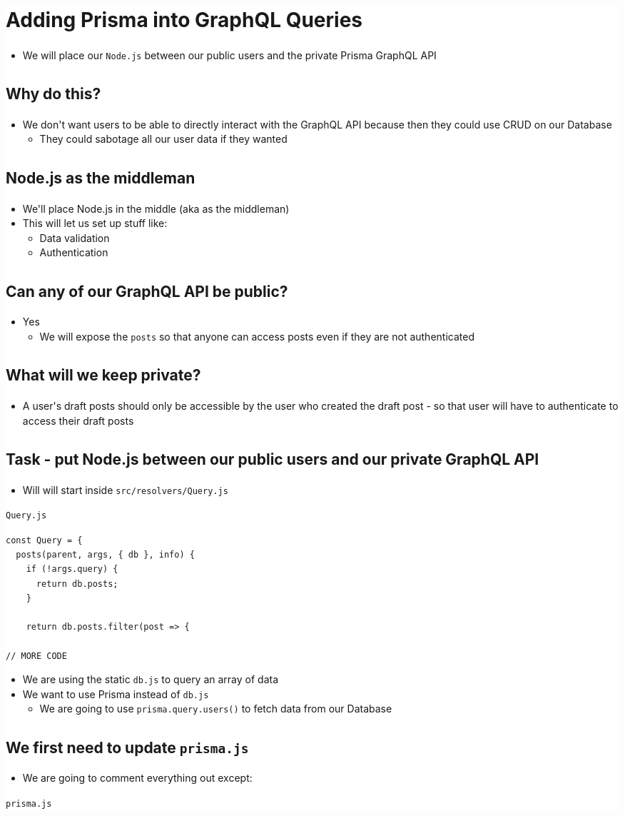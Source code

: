 # Adding Prisma into GraphQL Queries
* We will place our `Node.js` between our public users and the private Prisma GraphQL API

## Why do this?
* We don't want users to be able to directly interact with the GraphQL API because then they could use CRUD on our Database
    - They could sabotage all our user data if they wanted

## Node.js as the middleman
* We'll place Node.js in the middle (aka as the middleman)
* This will let us set up stuff like:
    - Data validation
    - Authentication

## Can any of our GraphQL API be public?
* Yes
  - We will expose the `posts` so that anyone can access posts even if they are not authenticated

## What will we keep private?
* A user's draft posts should only be accessible by the user who created the draft post - so that user will have to authenticate to access their draft posts

## Task - put Node.js between our public users and our private GraphQL API
* Will will start inside `src/resolvers/Query.js`

`Query.js`

```
const Query = {
  posts(parent, args, { db }, info) {
    if (!args.query) {
      return db.posts;
    }

    return db.posts.filter(post => {

// MORE CODE
```

* We are using the static `db.js` to query an array of data
* We want to use Prisma instead of `db.js`
    * We are going to use `prisma.query.users()` to fetch data from our Database

## We first need to update `prisma.js`
* We are going to comment everything out except:

`prisma.js`

